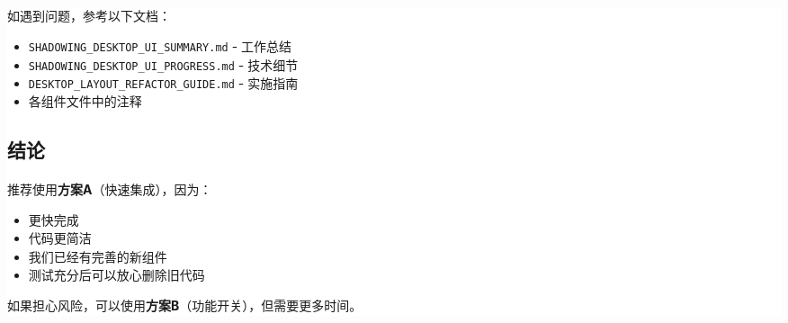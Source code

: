 如遇到问题，参考以下文档：
- `SHADOWING_DESKTOP_UI_SUMMARY.md` - 工作总结
- `SHADOWING_DESKTOP_UI_PROGRESS.md` - 技术细节
- `DESKTOP_LAYOUT_REFACTOR_GUIDE.md` - 实施指南
- 各组件文件中的注释

## 结论

推荐使用**方案A**（快速集成），因为：
- 更快完成
- 代码更简洁
- 我们已经有完善的新组件
- 测试充分后可以放心删除旧代码

如果担心风险，可以使用**方案B**（功能开关），但需要更多时间。




